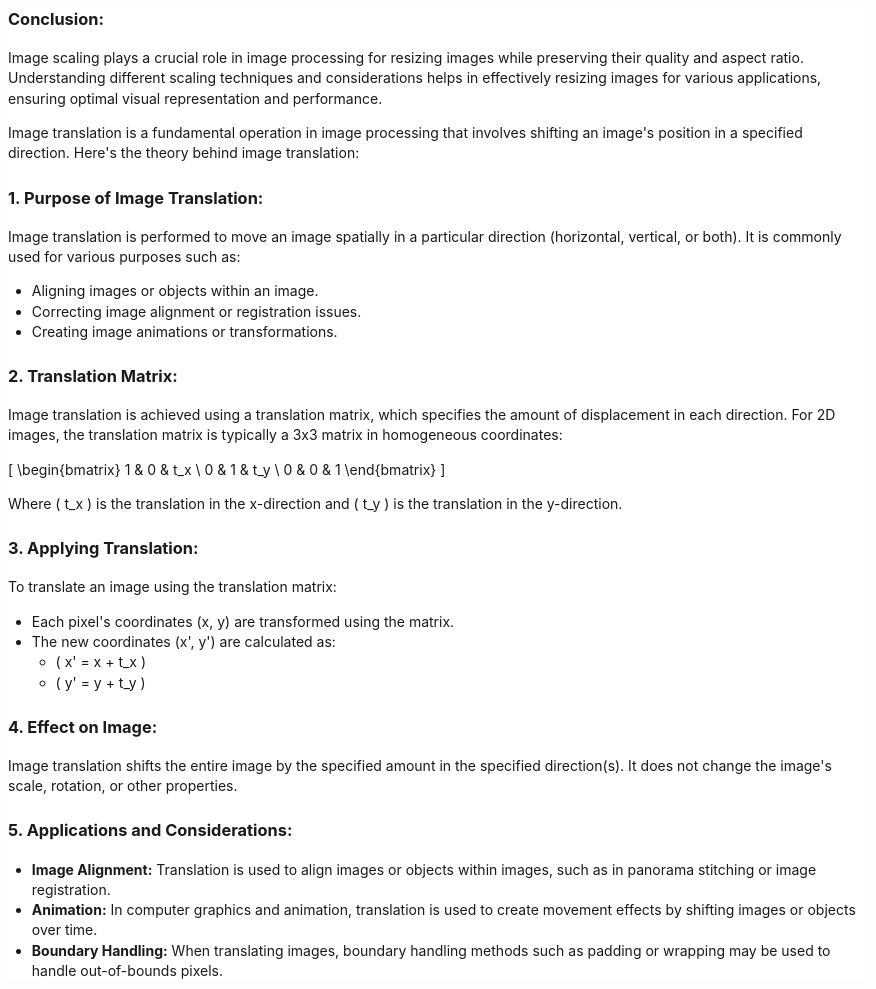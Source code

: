 ### Conclusion:
Image scaling plays a crucial role in image processing for resizing images while preserving their quality and aspect ratio. Understanding different scaling techniques and considerations helps in effectively resizing images for various applications, ensuring optimal visual representation and performance.








Image translation is a fundamental operation in image processing that involves shifting an image's position in a specified direction. Here's the theory behind image translation:

### 1. Purpose of Image Translation:
Image translation is performed to move an image spatially in a particular direction (horizontal, vertical, or both). It is commonly used for various purposes such as:

- Aligning images or objects within an image.
- Correcting image alignment or registration issues.
- Creating image animations or transformations.

### 2. Translation Matrix:
Image translation is achieved using a translation matrix, which specifies the amount of displacement in each direction. For 2D images, the translation matrix is typically a 3x3 matrix in homogeneous coordinates:

\[
\begin{bmatrix}
1 & 0 & t_x \\
0 & 1 & t_y \\
0 & 0 & 1
\end{bmatrix}
\]

Where \( t_x \) is the translation in the x-direction and \( t_y \) is the translation in the y-direction.

### 3. Applying Translation:
To translate an image using the translation matrix:
- Each pixel's coordinates (x, y) are transformed using the matrix.
- The new coordinates (x', y') are calculated as:
  - \( x' = x + t_x \)
  - \( y' = y + t_y \)

### 4. Effect on Image:
Image translation shifts the entire image by the specified amount in the specified direction(s). It does not change the image's scale, rotation, or other properties.

### 5. Applications and Considerations:
- **Image Alignment:** Translation is used to align images or objects within images, such as in panorama stitching or image registration.
- **Animation:** In computer graphics and animation, translation is used to create movement effects by shifting images or objects over time.
- **Boundary Handling:** When translating images, boundary handling methods such as padding or wrapping may be used to handle out-of-bounds pixels.
